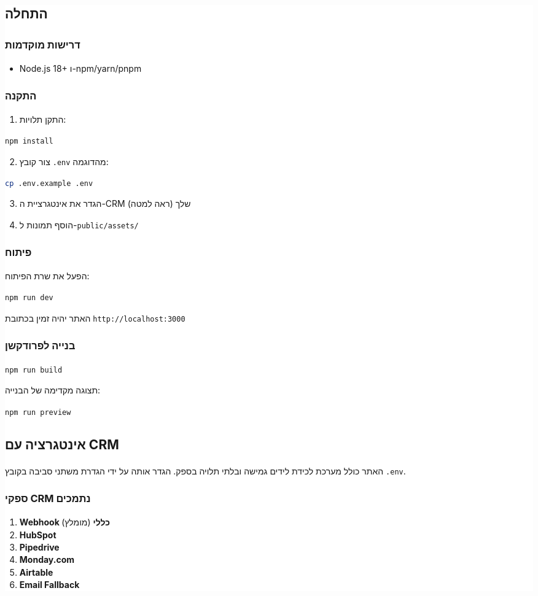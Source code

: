 ## התחלה

### דרישות מוקדמות

- Node.js 18+ ו-npm/yarn/pnpm

### התקנה

1. התקן תלויות:
```bash
npm install
```

2. צור קובץ `.env` מהדוגמה:
```bash
cp .env.example .env
```

3. הגדר את אינטגרציית ה-CRM שלך (ראה למטה)

4. הוסף תמונות ל-`public/assets/`

### פיתוח

הפעל את שרת הפיתוח:

```bash
npm run dev
```

האתר יהיה זמין בכתובת `http://localhost:3000`

### בנייה לפרודקשן

```bash
npm run build
```

תצוגה מקדימה של הבנייה:

```bash
npm run preview
```

## אינטגרציה עם CRM

האתר כולל מערכת לכידת לידים גמישה ובלתי תלויה בספק. הגדר אותה על ידי הגדרת משתני סביבה בקובץ `.env`.

### ספקי CRM נתמכים

1. **Webhook כללי** (מומלץ)
2. **HubSpot**
3. **Pipedrive**
4. **Monday.com**
5. **Airtable**
6. **Email Fallback**
